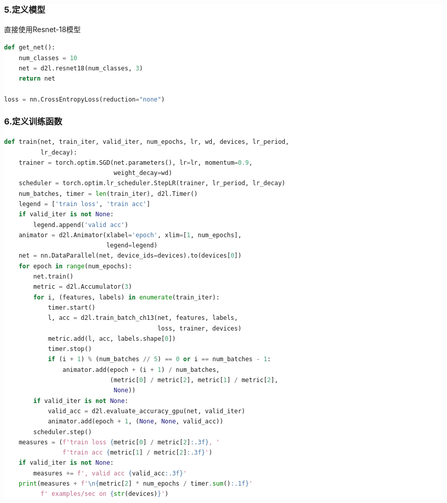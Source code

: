 ### 5.定义模型

直接使用Resnet-18模型

```python
def get_net():
    num_classes = 10
    net = d2l.resnet18(num_classes, 3)
    return net

loss = nn.CrossEntropyLoss(reduction="none")
```

### 6.定义训练函数

```python
def train(net, train_iter, valid_iter, num_epochs, lr, wd, devices, lr_period,
          lr_decay):
    trainer = torch.optim.SGD(net.parameters(), lr=lr, momentum=0.9,
                              weight_decay=wd)
    scheduler = torch.optim.lr_scheduler.StepLR(trainer, lr_period, lr_decay)
    num_batches, timer = len(train_iter), d2l.Timer()
    legend = ['train loss', 'train acc']
    if valid_iter is not None:
        legend.append('valid acc')
    animator = d2l.Animator(xlabel='epoch', xlim=[1, num_epochs],
                            legend=legend)
    net = nn.DataParallel(net, device_ids=devices).to(devices[0])
    for epoch in range(num_epochs):
        net.train()
        metric = d2l.Accumulator(3)
        for i, (features, labels) in enumerate(train_iter):
            timer.start()
            l, acc = d2l.train_batch_ch13(net, features, labels,
                                          loss, trainer, devices)
            metric.add(l, acc, labels.shape[0])
            timer.stop()
            if (i + 1) % (num_batches // 5) == 0 or i == num_batches - 1:
                animator.add(epoch + (i + 1) / num_batches,
                             (metric[0] / metric[2], metric[1] / metric[2],
                              None))
        if valid_iter is not None:
            valid_acc = d2l.evaluate_accuracy_gpu(net, valid_iter)
            animator.add(epoch + 1, (None, None, valid_acc))
        scheduler.step()
    measures = (f'train loss {metric[0] / metric[2]:.3f}, '
                f'train acc {metric[1] / metric[2]:.3f}')
    if valid_iter is not None:
        measures += f', valid acc {valid_acc:.3f}'
    print(measures + f'\n{metric[2] * num_epochs / timer.sum():.1f}'
          f' examples/sec on {str(devices)}')
```
